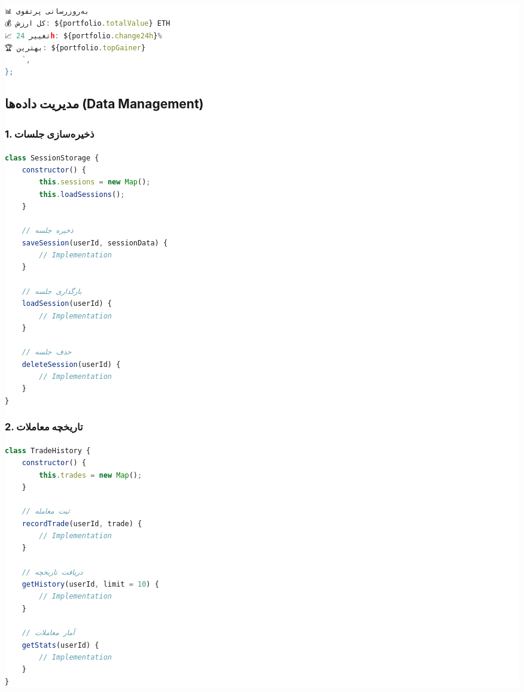 ```javascript
📊 به‌روزرسانی پرتفوی
💰 کل ارزش: ${portfolio.totalValue} ETH
📈 تغییر 24h: ${portfolio.change24h}%
🏆 بهترین: ${portfolio.topGainer}
    `,
};
```

## مدیریت داده‌ها (Data Management)

### 1. ذخیره‌سازی جلسات

```javascript
class SessionStorage {
    constructor() {
        this.sessions = new Map();
        this.loadSessions();
    }

    // ذخیره جلسه
    saveSession(userId, sessionData) {
        // Implementation
    }

    // بارگذاری جلسه
    loadSession(userId) {
        // Implementation
    }

    // حذف جلسه
    deleteSession(userId) {
        // Implementation
    }
}
```

### 2. تاریخچه معاملات

```javascript
class TradeHistory {
    constructor() {
        this.trades = new Map();
    }

    // ثبت معامله
    recordTrade(userId, trade) {
        // Implementation
    }

    // دریافت تاریخچه
    getHistory(userId, limit = 10) {
        // Implementation
    }

    // آمار معاملات
    getStats(userId) {
        // Implementation
    }
}
```
